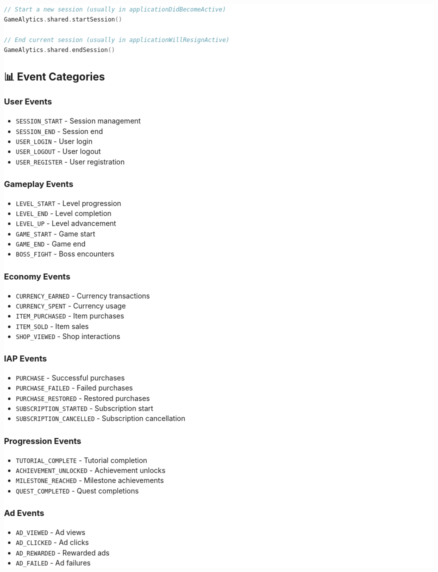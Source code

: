 ```swift
// Start a new session (usually in applicationDidBecomeActive)
GameAlytics.shared.startSession()

// End current session (usually in applicationWillResignActive)
GameAlytics.shared.endSession()
```

## 📊 Event Categories

### User Events
- `SESSION_START` - Session management
- `SESSION_END` - Session end
- `USER_LOGIN` - User login
- `USER_LOGOUT` - User logout  
- `USER_REGISTER` - User registration

### Gameplay Events
- `LEVEL_START` - Level progression
- `LEVEL_END` - Level completion
- `LEVEL_UP` - Level advancement
- `GAME_START` - Game start
- `GAME_END` - Game end
- `BOSS_FIGHT` - Boss encounters

### Economy Events
- `CURRENCY_EARNED` - Currency transactions
- `CURRENCY_SPENT` - Currency usage
- `ITEM_PURCHASED` - Item purchases
- `ITEM_SOLD` - Item sales
- `SHOP_VIEWED` - Shop interactions

### IAP Events
- `PURCHASE` - Successful purchases
- `PURCHASE_FAILED` - Failed purchases
- `PURCHASE_RESTORED` - Restored purchases
- `SUBSCRIPTION_STARTED` - Subscription start
- `SUBSCRIPTION_CANCELLED` - Subscription cancellation

### Progression Events
- `TUTORIAL_COMPLETE` - Tutorial completion
- `ACHIEVEMENT_UNLOCKED` - Achievement unlocks
- `MILESTONE_REACHED` - Milestone achievements
- `QUEST_COMPLETED` - Quest completions

### Ad Events
- `AD_VIEWED` - Ad views
- `AD_CLICKED` - Ad clicks
- `AD_REWARDED` - Rewarded ads
- `AD_FAILED` - Ad failures
